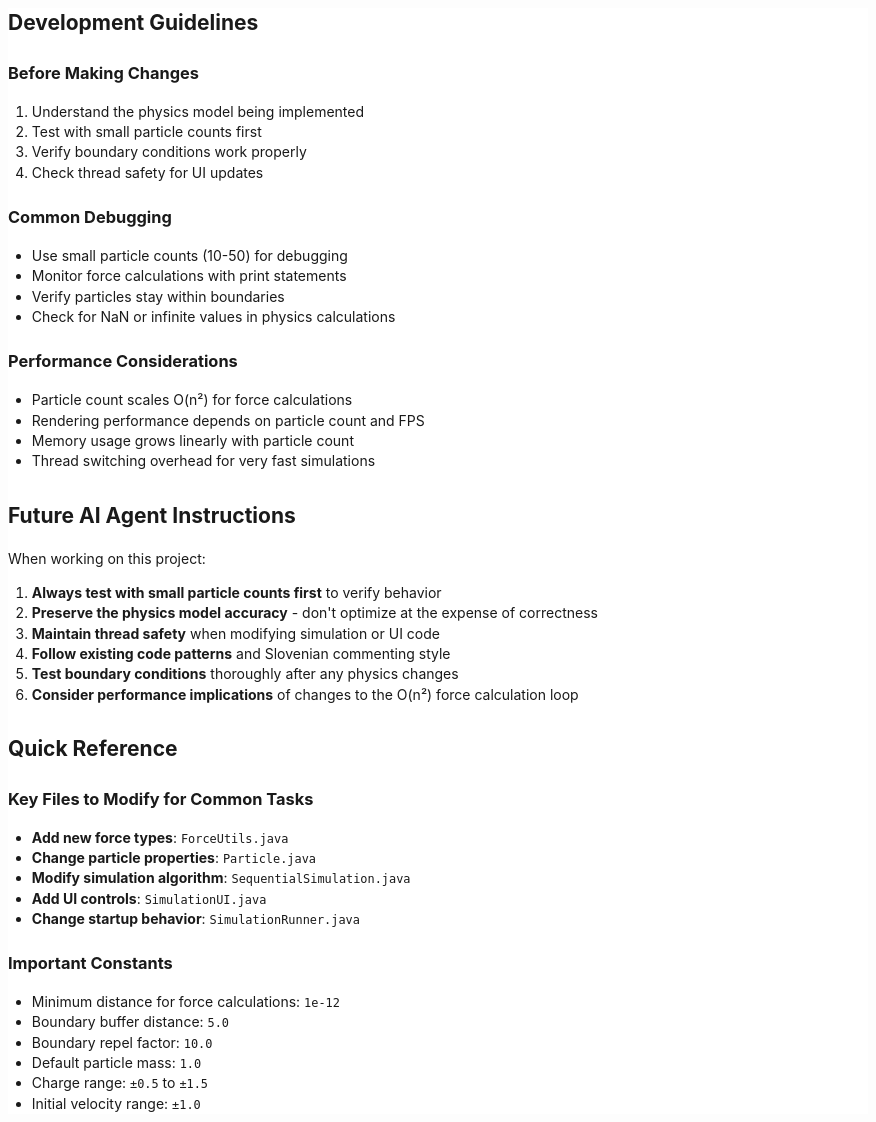 ## Development Guidelines

### Before Making Changes
1. Understand the physics model being implemented
2. Test with small particle counts first
3. Verify boundary conditions work properly
4. Check thread safety for UI updates

### Common Debugging
- Use small particle counts (10-50) for debugging
- Monitor force calculations with print statements
- Verify particles stay within boundaries
- Check for NaN or infinite values in physics calculations

### Performance Considerations
- Particle count scales O(n²) for force calculations
- Rendering performance depends on particle count and FPS
- Memory usage grows linearly with particle count
- Thread switching overhead for very fast simulations

## Future AI Agent Instructions

When working on this project:
1. **Always test with small particle counts first** to verify behavior
2. **Preserve the physics model accuracy** - don't optimize at the expense of correctness
3. **Maintain thread safety** when modifying simulation or UI code
4. **Follow existing code patterns** and Slovenian commenting style
5. **Test boundary conditions** thoroughly after any physics changes
6. **Consider performance implications** of changes to the O(n²) force calculation loop

## Quick Reference

### Key Files to Modify for Common Tasks
- **Add new force types**: `ForceUtils.java`
- **Change particle properties**: `Particle.java`
- **Modify simulation algorithm**: `SequentialSimulation.java`
- **Add UI controls**: `SimulationUI.java`
- **Change startup behavior**: `SimulationRunner.java`

### Important Constants
- Minimum distance for force calculations: `1e-12`
- Boundary buffer distance: `5.0`
- Boundary repel factor: `10.0`
- Default particle mass: `1.0`
- Charge range: `±0.5` to `±1.5`
- Initial velocity range: `±1.0`